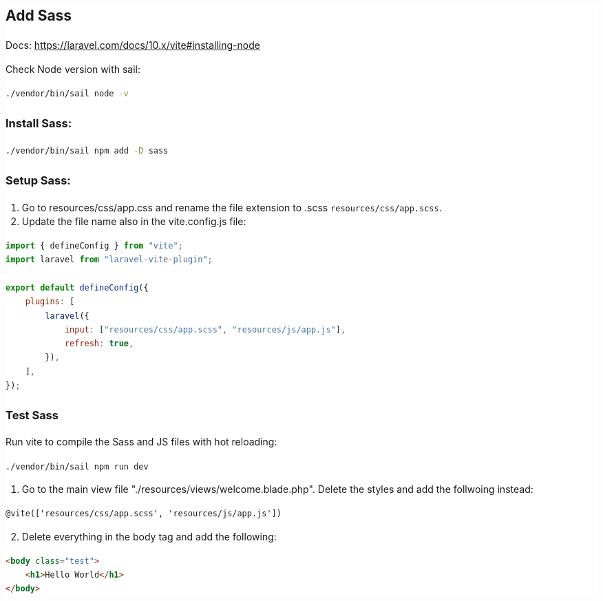 ## Add Sass

Docs: https://laravel.com/docs/10.x/vite#installing-node

Check Node version with sail:

```bash
./vendor/bin/sail node -v
```

### Install Sass:

```bash
./vendor/bin/sail npm add -D sass
```

### Setup Sass:

1. Go to resources/css/app.css and rename the file extension to .scss `resources/css/app.scss`.
2. Update the file name also in the vite.config.js file:

```js
import { defineConfig } from "vite";
import laravel from "laravel-vite-plugin";

export default defineConfig({
    plugins: [
        laravel({
            input: ["resources/css/app.scss", "resources/js/app.js"],
            refresh: true,
        }),
    ],
});
```

### Test Sass

Run vite to compile the Sass and JS files with hot reloading:

```bash
./vendor/bin/sail npm run dev
```

1. Go to the main view file "./resources/views/welcome.blade.php".
   Delete the styles and add the follwoing instead:

```html
@vite(['resources/css/app.scss', 'resources/js/app.js'])
```

2. Delete everything in the body tag and add the following:

```html
<body class="test">
    <h1>Hello World</h1>
</body>
```
